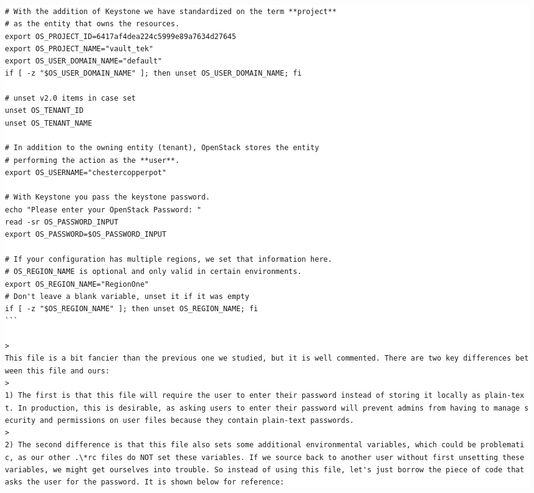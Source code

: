     # With the addition of Keystone we have standardized on the term **project**
    # as the entity that owns the resources.
    export OS_PROJECT_ID=6417af4dea224c5999e89a7634d27645
    export OS_PROJECT_NAME="vault_tek"
    export OS_USER_DOMAIN_NAME="default"
    if [ -z "$OS_USER_DOMAIN_NAME" ]; then unset OS_USER_DOMAIN_NAME; fi

    # unset v2.0 items in case set
    unset OS_TENANT_ID
    unset OS_TENANT_NAME

    # In addition to the owning entity (tenant), OpenStack stores the entity
    # performing the action as the **user**.
    export OS_USERNAME="chestercopperpot"

    # With Keystone you pass the keystone password.
    echo "Please enter your OpenStack Password: "
    read -sr OS_PASSWORD_INPUT
    export OS_PASSWORD=$OS_PASSWORD_INPUT

    # If your configuration has multiple regions, we set that information here.
    # OS_REGION_NAME is optional and only valid in certain environments.
    export OS_REGION_NAME="RegionOne"
    # Don't leave a blank variable, unset it if it was empty
    if [ -z "$OS_REGION_NAME" ]; then unset OS_REGION_NAME; fi
    ```
 
    >
    This file is a bit fancier than the previous one we studied, but it is well commented. There are two key differences between this file and ours:
    >
    1) The first is that this file will require the user to enter their password instead of storing it locally as plain-text. In production, this is desirable, as asking users to enter their password will prevent admins from having to manage security and permissions on user files because they contain plain-text passwords.
    >
    2) The second difference is that this file also sets some additional environmental variables, which could be problematic, as our other .\*rc files do NOT set these variables. If we source back to another user without first unsetting these variables, we might get ourselves into trouble. So instead of using this file, let's just borrow the piece of code that asks the user for the password. It is shown below for reference:
